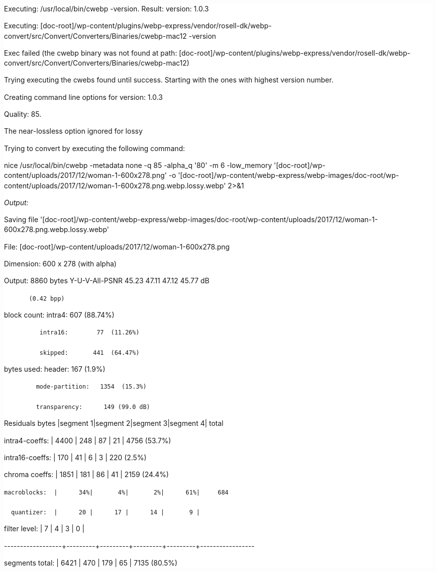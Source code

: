 Executing: /usr/local/bin/cwebp -version. Result: version: 1.0.3

Executing: [doc-root]/wp-content/plugins/webp-express/vendor/rosell-dk/webp-convert/src/Convert/Converters/Binaries/cwebp-mac12 -version

Exec failed (the cwebp binary was not found at path: [doc-root]/wp-content/plugins/webp-express/vendor/rosell-dk/webp-convert/src/Convert/Converters/Binaries/cwebp-mac12)

Trying executing the cwebs found until success. Starting with the ones with highest version number.

Creating command line options for version: 1.0.3

Quality: 85. 

The near-lossless option ignored for lossy

Trying to convert by executing the following command:

nice /usr/local/bin/cwebp -metadata none -q 85 -alpha_q '80' -m 6 -low_memory '[doc-root]/wp-content/uploads/2017/12/woman-1-600x278.png' -o '[doc-root]/wp-content/webp-express/webp-images/doc-root/wp-content/uploads/2017/12/woman-1-600x278.png.webp.lossy.webp' 2>&1


*Output:* 

Saving file '[doc-root]/wp-content/webp-express/webp-images/doc-root/wp-content/uploads/2017/12/woman-1-600x278.png.webp.lossy.webp'

File:      [doc-root]/wp-content/uploads/2017/12/woman-1-600x278.png

Dimension: 600 x 278 (with alpha)

Output:    8860 bytes Y-U-V-All-PSNR 45.23 47.11 47.12   45.77 dB

           (0.42 bpp)

block count:  intra4:        607  (88.74%)

              intra16:        77  (11.26%)

              skipped:       441  (64.47%)

bytes used:  header:            167  (1.9%)

             mode-partition:   1354  (15.3%)

             transparency:      149 (99.0 dB)

 Residuals bytes  |segment 1|segment 2|segment 3|segment 4|  total

  intra4-coeffs:  |    4400 |     248 |      87 |      21 |    4756  (53.7%)

 intra16-coeffs:  |     170 |      41 |       6 |       3 |     220  (2.5%)

  chroma coeffs:  |    1851 |     181 |      86 |      41 |    2159  (24.4%)

    macroblocks:  |      34%|       4%|       2%|      61%|     684

      quantizer:  |      20 |      17 |      14 |       9 |

   filter level:  |       7 |       4 |       3 |       0 |

------------------+---------+---------+---------+---------+-----------------

 segments total:  |    6421 |     470 |     179 |      65 |    7135  (80.5%)
